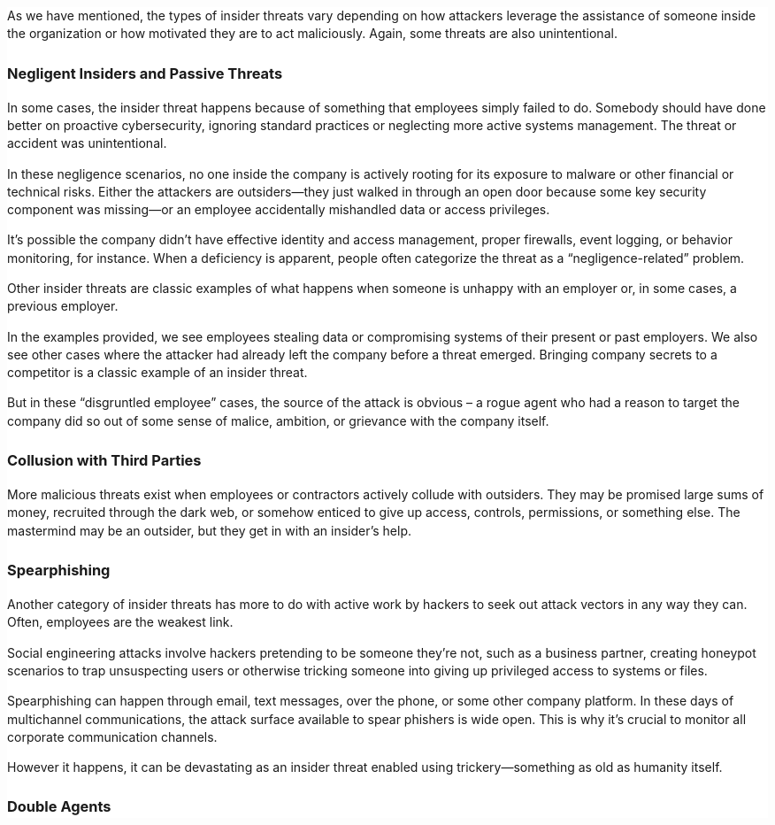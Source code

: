 As we have mentioned, the types of insider threats vary depending on how attackers leverage the assistance of someone inside the organization or how motivated they are to act maliciously. Again, some threats are also unintentional.

### Negligent Insiders and Passive Threats

In some cases, the insider threat happens because of something that employees simply failed to do. Somebody should have done better on proactive cybersecurity, ignoring standard practices or neglecting more active systems management. The threat or accident was unintentional.

In these negligence scenarios, no one inside the company is actively rooting for its exposure to malware or other financial or technical risks. Either the attackers are outsiders—they just walked in through an open door because some key security component was missing—or an employee accidentally mishandled data or access privileges. 

It’s possible the company didn’t have effective identity and access management, proper firewalls, event logging, or behavior monitoring, for instance. When a deficiency is apparent, people often categorize the threat as a “negligence-related” problem.

Other insider threats are classic examples of what happens when someone is unhappy with an employer or, in some cases, a previous employer.

In the examples provided, we see employees stealing data or compromising systems of their present or past employers. We also see other cases where the attacker had already left the company before a threat emerged. Bringing company secrets to a competitor is a classic example of an insider threat.

But in these “disgruntled employee” cases, the source of the attack is obvious – a rogue agent who had a reason to target the company did so out of some sense of malice, ambition, or grievance with the company itself.

### Collusion with Third Parties

More malicious threats exist when employees or contractors actively collude with outsiders. They may be promised large sums of money, recruited through the dark web, or somehow enticed to give up access, controls, permissions, or something else. The mastermind may be an outsider, but they get in with an insider’s help.

### Spearphishing

Another category of insider threats has more to do with active work by hackers to seek out attack vectors in any way they can. Often, employees are the weakest link.

Social engineering attacks involve hackers pretending to be someone they’re not, such as a business partner, creating honeypot scenarios to trap unsuspecting users or otherwise tricking someone into giving up privileged access to systems or files.

Spearphishing can happen through email, text messages, over the phone, or some other company platform. In these days of multichannel communications, the attack surface available to spear phishers is wide open. This is why it’s crucial to monitor all corporate communication channels.

However it happens, it can be devastating as an insider threat enabled using trickery—something as old as humanity itself.

### Double Agents
